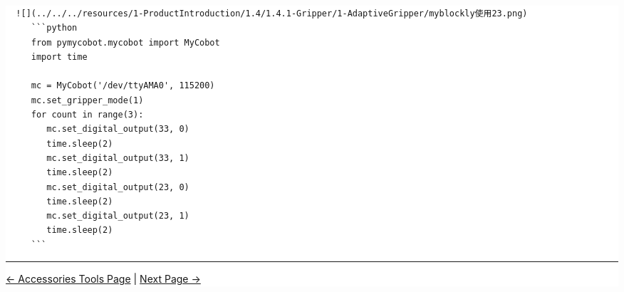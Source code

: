       ![](../../../resources/1-ProductIntroduction/1.4/1.4.1-Gripper/1-AdaptiveGripper/myblockly使用23.png)
         ```python
         from pymycobot.mycobot import MyCobot
         import time

         mc = MyCobot('/dev/ttyAMA0', 115200)
         mc.set_gripper_mode(1)
         for count in range(3):
            mc.set_digital_output(33, 0)
            time.sleep(2)
            mc.set_digital_output(33, 1)
            time.sleep(2)
            mc.set_digital_output(23, 0)
            time.sleep(2)
            mc.set_digital_output(23, 1)
            time.sleep(2)
         ```

---

[← Accessories Tools Page](../1.4-AccessoriesTools.md#gripper)
| [Next Page →](../1.4.1-Gripper/2-ElectricGripper.md)
